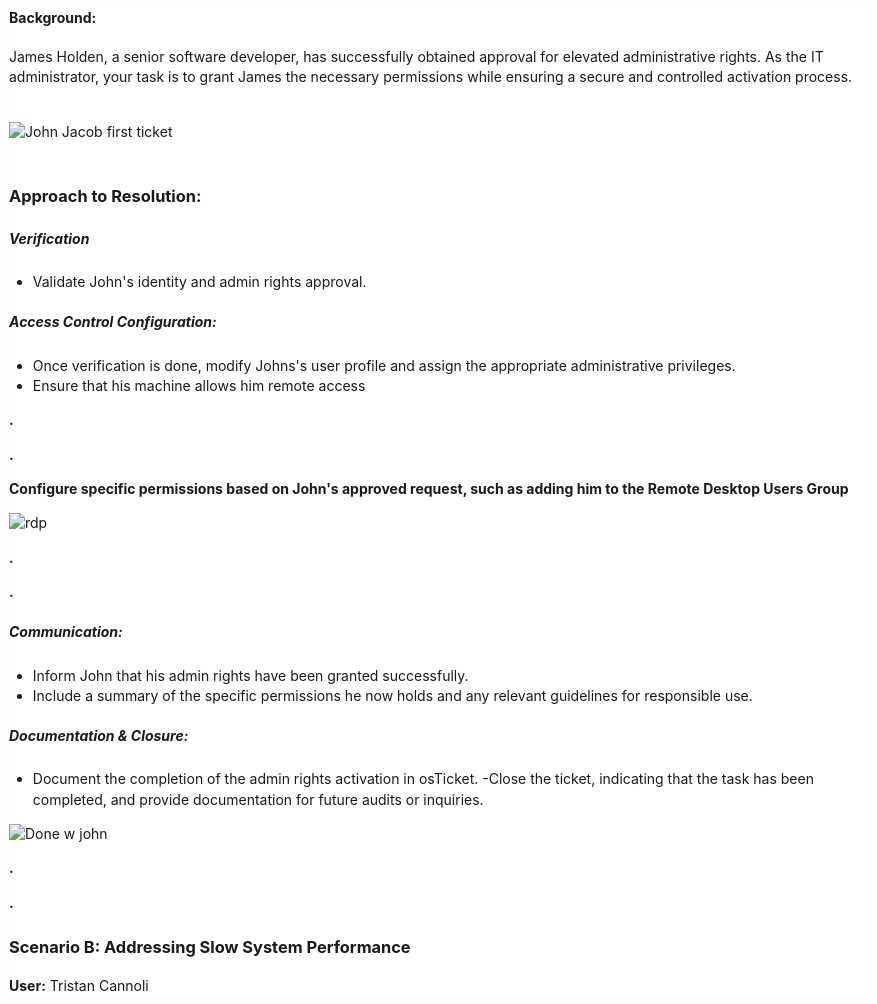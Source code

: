 <h4>Background:</h4>



<p>James Holden, a senior software developer, has successfully obtained approval for elevated administrative rights. As the IT administrator, your task is to grant James the necessary permissions while ensuring a secure and controlled activation process.
</p>

<br>

<img width="593" alt="John Jacob first ticket" src="https://i.imgur.com/P2nzRMY.png">

<br>
<br>

<h3>Approach to Resolution:</h3>

<h5> Verification</h5>

- Validate John's identity and admin rights approval.

<h5> Access Control Configuration:</h5>

- Once verification is done, modify Johns's user profile and assign the appropriate administrative privileges.
- Ensure that his machine allows him remote access

<p><strong>.</strong></p>
<p><strong>.</strong></p>

<p><strong>Configure specific permissions based on John's approved request, such as adding him to the Remote Desktop Users Group</strong></p>

<img width="300" alt="rdp" src="https://i.imgur.com/5kZlIh6.png">

<p><strong>.</strong></p>
<p><strong>.</strong></p>

<h5>Communication:</h5>

- Inform John that his admin rights have been granted successfully.
- Include a summary of the specific permissions he now holds and any relevant guidelines for responsible use.

<h5>Documentation & Closure:</h5>

- Document the completion of the admin rights activation in osTicket.
-Close the ticket, indicating that the task has been completed, and provide documentation for future audits or inquiries.

<img width="592" alt="Done w john " src="https://i.imgur.com/L6dELth.png">


<p><strong>.</strong></p>
<p><strong>.</strong></p>

<h3>Scenario B: Addressing Slow System Performance </h3>

<p><strong>User:</strong> Tristan Cannoli </p>
